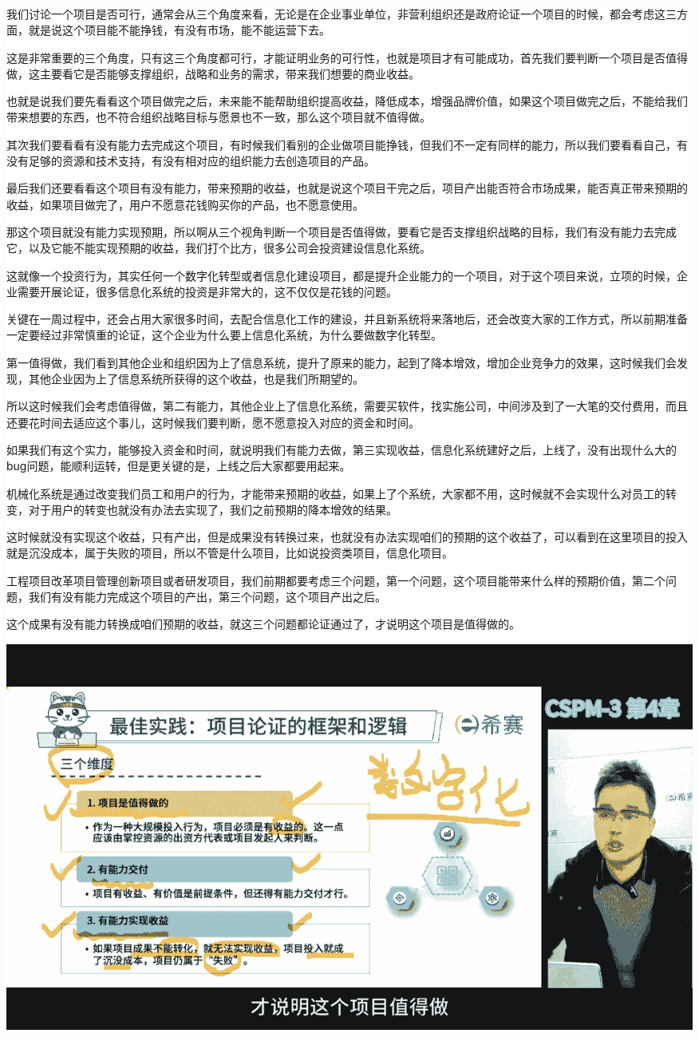 我们讨论一个项目是否可行，通常会从三个角度来看，无论是在企业事业单位，非营利组织还是政府论证一个项目的时候，都会考虑这三方面，就是说这个项目能不能挣钱，有没有市场，能不能运营下去。

这是非常重要的三个角度，只有这三个角度都可行，才能证明业务的可行性，也就是项目才有可能成功，首先我们要判断一个项目是否值得做，这主要看它是否能够支撑组织，战略和业务的需求，带来我们想要的商业收益。

也就是说我们要先看看这个项目做完之后，未来能不能帮助组织提高收益，降低成本，增强品牌价值，如果这个项目做完之后，不能给我们带来想要的东西，也不符合组织战略目标与愿景也不一致，那么这个项目就不值得做。

其次我们要看看有没有能力去完成这个项目，有时候我们看别的企业做项目能挣钱，但我们不一定有同样的能力，所以我们要看看自己，有没有足够的资源和技术支持，有没有相对应的组织能力去创造项目的产品。

最后我们还要看看这个项目有没有能力，带来预期的收益，也就是说这个项目干完之后，项目产出能否符合市场成果，能否真正带来预期的收益，如果项目做完了，用户不愿意花钱购买你的产品，也不愿意使用。

那这个项目就没有能力实现预期，所以啊从三个视角判断一个项目是否值得做，要看它是否支撑组织战略的目标，我们有没有能力去完成它，以及它能不能实现预期的收益，我们打个比方，很多公司会投资建设信息化系统。

这就像一个投资行为，其实任何一个数字化转型或者信息化建设项目，都是提升企业能力的一个项目，对于这个项目来说，立项的时候，企业需要开展论证，很多信息化系统的投资是非常大的，这不仅仅是花钱的问题。

关键在一周过程中，还会占用大家很多时间，去配合信息化工作的建设，并且新系统将来落地后，还会改变大家的工作方式，所以前期准备一定要经过非常慎重的论证，这个企业为什么要上信息化系统，为什么要做数字化转型。

第一值得做，我们看到其他企业和组织因为上了信息系统，提升了原来的能力，起到了降本增效，增加企业竞争力的效果，这时候我们会发现，其他企业因为上了信息系统所获得的这个收益，也是我们所期望的。

所以这时候我们会考虑值得做，第二有能力，其他企业上了信息化系统，需要买软件，找实施公司，中间涉及到了一大笔的交付费用，而且还要花时间去适应这个事儿，这时候我们要判断，愿不愿意投入对应的资金和时间。

如果我们有这个实力，能够投入资金和时间，就说明我们有能力去做，第三实现收益，信息化系统建好之后，上线了，没有出现什么大的bug问题，能顺利运转，但是更关键的是，上线之后大家都要用起来。

机械化系统是通过改变我们员工和用户的行为，才能带来预期的收益，如果上了个系统，大家都不用，这时候就不会实现什么对员工的转变，对于用户的转变也就没有办法去实现了，我们之前预期的降本增效的结果。

这时候就没有实现这个收益，只有产出，但是成果没有转换过来，也就没有办法实现咱们的预期的这个收益了，可以看到在这里项目的投入就是沉没成本，属于失败的项目，所以不管是什么项目，比如说投资类项目，信息化项目。

工程项目改革项目管理创新项目或者研发项目，我们前期都要考虑三个问题，第一个问题，这个项目能带来什么样的预期价值，第二个问题，我们有没有能力完成这个项目的产出，第三个问题，这个项目产出之后。

这个成果有没有能力转换成咱们预期的收益，就这三个问题都论证通过了，才说明这个项目是值得做的。

![](img/ff6cfda62fa92851bf52ba14592297af_6.png)
